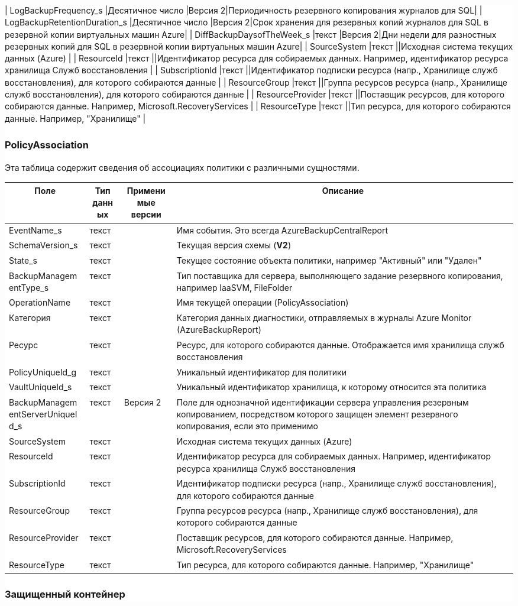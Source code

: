| LogBackupFrequency_s |Десятичное число |Версия 2|Периодичность резервного копирования журналов для SQL|
| LogBackupRetentionDuration_s |Десятичное число |Версия 2|Срок хранения для резервных копий журналов для SQL в резервной копии виртуальных машин Azure|
| DiffBackupDaysofTheWeek_s |текст |Версия 2|Дни недели для разностных резервных копий для SQL в резервной копии виртуальных машин Azure|
| SourceSystem |текст ||Исходная система текущих данных (Azure) |
| ResourceId |текст ||Идентификатор ресурса для собираемых данных. Например, идентификатор ресурса хранилища Служб восстановления |
| SubscriptionId |текст ||Идентификатор подписки ресурса (напр., Хранилище служб восстановления), для которого собираются данные |
| ResourceGroup |текст ||Группа ресурсов ресурса (напр., Хранилище служб восстановления), для которого собираются данные |
| ResourceProvider |текст ||Поставщик ресурсов, для которого собираются данные. Например, Microsoft.RecoveryServices |
| ResourceType |текст ||Тип ресурса, для которого собираются данные. Например, "Хранилище" |

### <a name="policyassociation"></a>PolicyAssociation

Эта таблица содержит сведения об ассоциациях политики с различными сущностями.

| Поле | Тип данных | Применимые версии | Описание |
| --- | --- | --- | --- |
| EventName_s |текст ||Имя события. Это всегда AzureBackupCentralReport |
| SchemaVersion_s |текст ||Текущая версия схемы (**V2**) |
| State_s |текст ||Текущее состояние объекта политики, например "Активный" или "Удален" |
| BackupManagementType_s |текст ||Тип поставщика для сервера, выполняющего задание резервного копирования, например IaaSVM, FileFolder |
| OperationName |текст ||Имя текущей операции (PolicyAssociation) |
| Категория |текст ||Категория данных диагностики, отправляемых в журналы Azure Monitor (AzureBackupReport) |
| Ресурс |текст ||Ресурс, для которого собираются данные. Отображается имя хранилища служб восстановления |
| PolicyUniqueId_g |текст ||Уникальный идентификатор для политики |
| VaultUniqueId_s |текст ||Уникальный идентификатор хранилища, к которому относится эта политика |
| BackupManagementServerUniqueId_s |текст |Версия 2 |Поле для однозначной идентификации сервера управления резервным копированием, посредством которого защищен элемент резервного копирования, если это применимо        |
| SourceSystem |текст ||Исходная система текущих данных (Azure) |
| ResourceId |текст ||Идентификатор ресурса для собираемых данных. Например, идентификатор ресурса хранилища Служб восстановления |
| SubscriptionId |текст ||Идентификатор подписки ресурса (напр., Хранилище служб восстановления), для которого собираются данные |
| ResourceGroup |текст ||Группа ресурсов ресурса (напр., Хранилище служб восстановления), для которого собираются данные |
| ResourceProvider |текст ||Поставщик ресурсов, для которого собираются данные. Например, Microsoft.RecoveryServices |
| ResourceType |текст ||Тип ресурса, для которого собираются данные. Например, "Хранилище" |

### <a name="protected-container"></a>Защищенный контейнер
